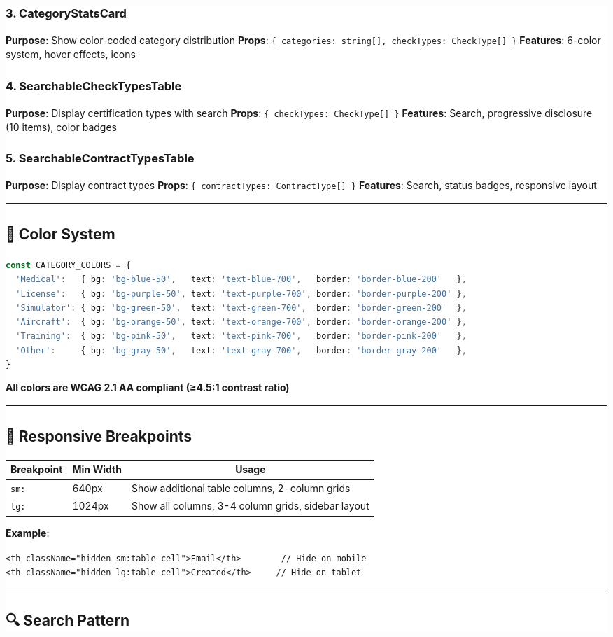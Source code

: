 ### 3. CategoryStatsCard
**Purpose**: Show color-coded category distribution
**Props**: `{ categories: string[], checkTypes: CheckType[] }`
**Features**: 6-color system, hover effects, icons

### 4. SearchableCheckTypesTable
**Purpose**: Display certification types with search
**Props**: `{ checkTypes: CheckType[] }`
**Features**: Search, progressive disclosure (10 items), color badges

### 5. SearchableContractTypesTable
**Purpose**: Display contract types
**Props**: `{ contractTypes: ContractType[] }`
**Features**: Search, status badges, responsive layout

---

## 🎨 Color System

```typescript
const CATEGORY_COLORS = {
  'Medical':   { bg: 'bg-blue-50',   text: 'text-blue-700',   border: 'border-blue-200'   },
  'License':   { bg: 'bg-purple-50', text: 'text-purple-700', border: 'border-purple-200' },
  'Simulator': { bg: 'bg-green-50',  text: 'text-green-700',  border: 'border-green-200'  },
  'Aircraft':  { bg: 'bg-orange-50', text: 'text-orange-700', border: 'border-orange-200' },
  'Training':  { bg: 'bg-pink-50',   text: 'text-pink-700',   border: 'border-pink-200'   },
  'Other':     { bg: 'bg-gray-50',   text: 'text-gray-700',   border: 'border-gray-200'   },
}
```

**All colors are WCAG 2.1 AA compliant (≥4.5:1 contrast ratio)**

---

## 📱 Responsive Breakpoints

| Breakpoint | Min Width | Usage |
|------------|-----------|-------|
| `sm:` | 640px | Show additional table columns, 2-column grids |
| `lg:` | 1024px | Show all columns, 3-4 column grids, sidebar layout |

**Example**:
```tsx
<th className="hidden sm:table-cell">Email</th>        // Hide on mobile
<th className="hidden lg:table-cell">Created</th>     // Hide on tablet
```

---

## 🔍 Search Pattern
